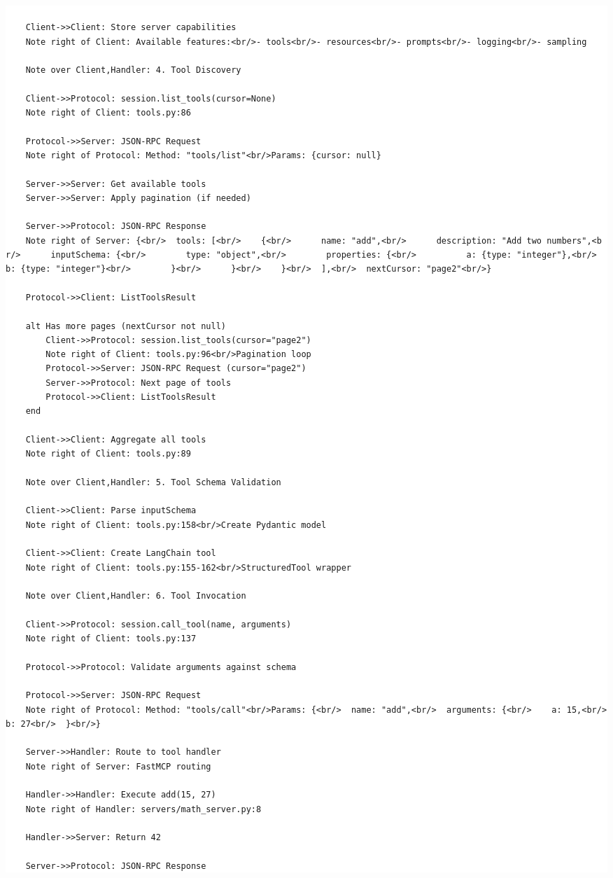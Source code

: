 ```mermaid

    Client->>Client: Store server capabilities
    Note right of Client: Available features:<br/>- tools<br/>- resources<br/>- prompts<br/>- logging<br/>- sampling

    Note over Client,Handler: 4. Tool Discovery

    Client->>Protocol: session.list_tools(cursor=None)
    Note right of Client: tools.py:86

    Protocol->>Server: JSON-RPC Request
    Note right of Protocol: Method: "tools/list"<br/>Params: {cursor: null}

    Server->>Server: Get available tools
    Server->>Server: Apply pagination (if needed)

    Server->>Protocol: JSON-RPC Response
    Note right of Server: {<br/>  tools: [<br/>    {<br/>      name: "add",<br/>      description: "Add two numbers",<br/>      inputSchema: {<br/>        type: "object",<br/>        properties: {<br/>          a: {type: "integer"},<br/>          b: {type: "integer"}<br/>        }<br/>      }<br/>    }<br/>  ],<br/>  nextCursor: "page2"<br/>}

    Protocol->>Client: ListToolsResult

    alt Has more pages (nextCursor not null)
        Client->>Protocol: session.list_tools(cursor="page2")
        Note right of Client: tools.py:96<br/>Pagination loop
        Protocol->>Server: JSON-RPC Request (cursor="page2")
        Server->>Protocol: Next page of tools
        Protocol->>Client: ListToolsResult
    end

    Client->>Client: Aggregate all tools
    Note right of Client: tools.py:89

    Note over Client,Handler: 5. Tool Schema Validation

    Client->>Client: Parse inputSchema
    Note right of Client: tools.py:158<br/>Create Pydantic model

    Client->>Client: Create LangChain tool
    Note right of Client: tools.py:155-162<br/>StructuredTool wrapper

    Note over Client,Handler: 6. Tool Invocation

    Client->>Protocol: session.call_tool(name, arguments)
    Note right of Client: tools.py:137

    Protocol->>Protocol: Validate arguments against schema

    Protocol->>Server: JSON-RPC Request
    Note right of Protocol: Method: "tools/call"<br/>Params: {<br/>  name: "add",<br/>  arguments: {<br/>    a: 15,<br/>    b: 27<br/>  }<br/>}

    Server->>Handler: Route to tool handler
    Note right of Server: FastMCP routing

    Handler->>Handler: Execute add(15, 27)
    Note right of Handler: servers/math_server.py:8

    Handler->>Server: Return 42

    Server->>Protocol: JSON-RPC Response
```